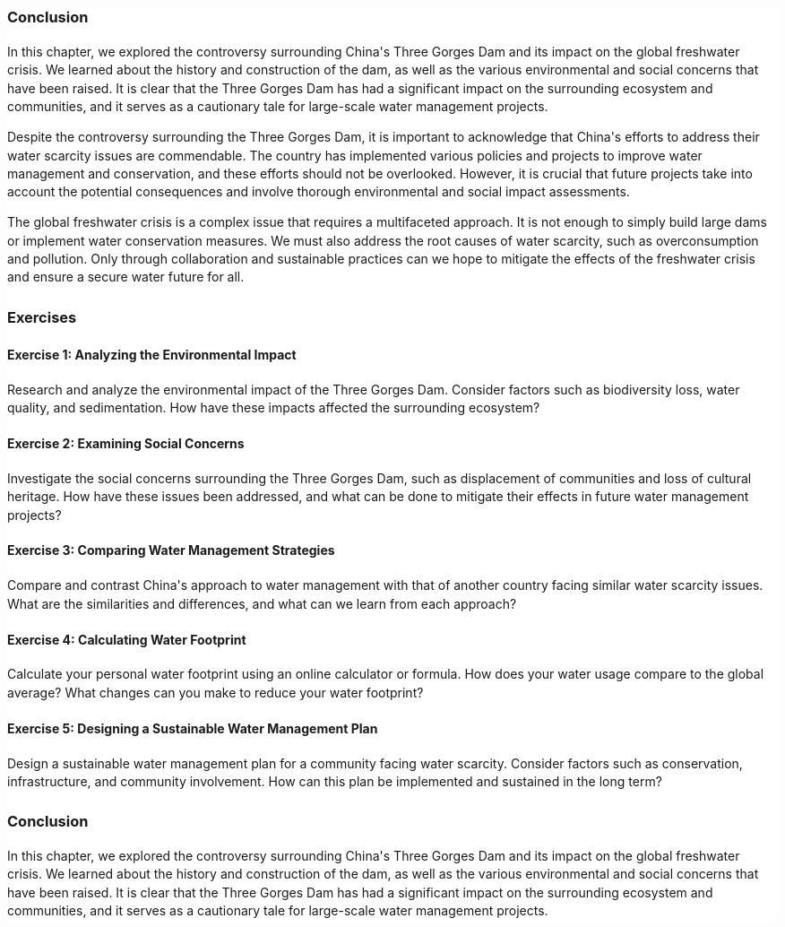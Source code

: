 
### Conclusion
In this chapter, we explored the controversy surrounding China's Three Gorges Dam and its impact on the global freshwater crisis. We learned about the history and construction of the dam, as well as the various environmental and social concerns that have been raised. It is clear that the Three Gorges Dam has had a significant impact on the surrounding ecosystem and communities, and it serves as a cautionary tale for large-scale water management projects.

Despite the controversy surrounding the Three Gorges Dam, it is important to acknowledge that China's efforts to address their water scarcity issues are commendable. The country has implemented various policies and projects to improve water management and conservation, and these efforts should not be overlooked. However, it is crucial that future projects take into account the potential consequences and involve thorough environmental and social impact assessments.

The global freshwater crisis is a complex issue that requires a multifaceted approach. It is not enough to simply build large dams or implement water conservation measures. We must also address the root causes of water scarcity, such as overconsumption and pollution. Only through collaboration and sustainable practices can we hope to mitigate the effects of the freshwater crisis and ensure a secure water future for all.

### Exercises
#### Exercise 1: Analyzing the Environmental Impact
Research and analyze the environmental impact of the Three Gorges Dam. Consider factors such as biodiversity loss, water quality, and sedimentation. How have these impacts affected the surrounding ecosystem?

#### Exercise 2: Examining Social Concerns
Investigate the social concerns surrounding the Three Gorges Dam, such as displacement of communities and loss of cultural heritage. How have these issues been addressed, and what can be done to mitigate their effects in future water management projects?

#### Exercise 3: Comparing Water Management Strategies
Compare and contrast China's approach to water management with that of another country facing similar water scarcity issues. What are the similarities and differences, and what can we learn from each approach?

#### Exercise 4: Calculating Water Footprint
Calculate your personal water footprint using an online calculator or formula. How does your water usage compare to the global average? What changes can you make to reduce your water footprint?

#### Exercise 5: Designing a Sustainable Water Management Plan
Design a sustainable water management plan for a community facing water scarcity. Consider factors such as conservation, infrastructure, and community involvement. How can this plan be implemented and sustained in the long term?


### Conclusion
In this chapter, we explored the controversy surrounding China's Three Gorges Dam and its impact on the global freshwater crisis. We learned about the history and construction of the dam, as well as the various environmental and social concerns that have been raised. It is clear that the Three Gorges Dam has had a significant impact on the surrounding ecosystem and communities, and it serves as a cautionary tale for large-scale water management projects.
